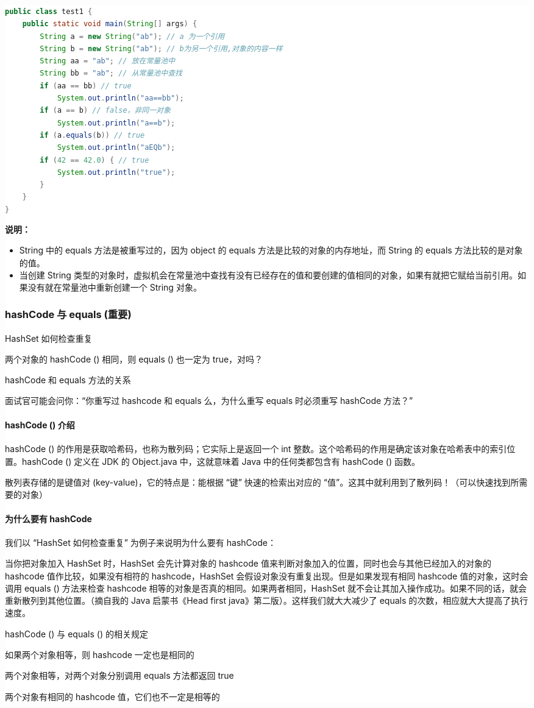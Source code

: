```java
public class test1 {
    public static void main(String[] args) {
        String a = new String("ab"); // a 为一个引用
        String b = new String("ab"); // b为另一个引用,对象的内容一样
        String aa = "ab"; // 放在常量池中
        String bb = "ab"; // 从常量池中查找
        if (aa == bb) // true
            System.out.println("aa==bb");
        if (a == b) // false，非同一对象
            System.out.println("a==b");
        if (a.equals(b)) // true
            System.out.println("aEQb");
        if (42 == 42.0) { // true
            System.out.println("true");
        }
    }
}
```

**说明：**

- String 中的 equals 方法是被重写过的，因为 object 的 equals 方法是比较的对象的内存地址，而 String 的 equals 方法比较的是对象的值。
- 当创建 String 类型的对象时，虚拟机会在常量池中查找有没有已经存在的值和要创建的值相同的对象，如果有就把它赋给当前引用。如果没有就在常量池中重新创建一个 String 对象。

### hashCode 与 equals (重要)

HashSet 如何检查重复

两个对象的 hashCode () 相同，则 equals () 也一定为 true，对吗？

hashCode 和 equals 方法的关系

面试官可能会问你：“你重写过 hashcode 和 equals 么，为什么重写 equals 时必须重写 hashCode 方法？”

#### hashCode () 介绍

hashCode () 的作用是获取哈希码，也称为散列码；它实际上是返回一个 int 整数。这个哈希码的作用是确定该对象在哈希表中的索引位置。hashCode () 定义在 JDK 的 Object.java 中，这就意味着 Java 中的任何类都包含有 hashCode () 函数。

散列表存储的是键值对 (key-value)，它的特点是：能根据 “键” 快速的检索出对应的 “值”。这其中就利用到了散列码！（可以快速找到所需要的对象）

#### 为什么要有 hashCode

我们以 “HashSet 如何检查重复” 为例子来说明为什么要有 hashCode：

当你把对象加入 HashSet 时，HashSet 会先计算对象的 hashcode 值来判断对象加入的位置，同时也会与其他已经加入的对象的 hashcode 值作比较，如果没有相符的 hashcode，HashSet 会假设对象没有重复出现。但是如果发现有相同 hashcode 值的对象，这时会调用 equals () 方法来检查 hashcode 相等的对象是否真的相同。如果两者相同，HashSet 就不会让其加入操作成功。如果不同的话，就会重新散列到其他位置。（摘自我的 Java 启蒙书《Head first java》第二版）。这样我们就大大减少了 equals 的次数，相应就大大提高了执行速度。

hashCode () 与 equals () 的相关规定

如果两个对象相等，则 hashcode 一定也是相同的

两个对象相等，对两个对象分别调用 equals 方法都返回 true

两个对象有相同的 hashcode 值，它们也不一定是相等的
